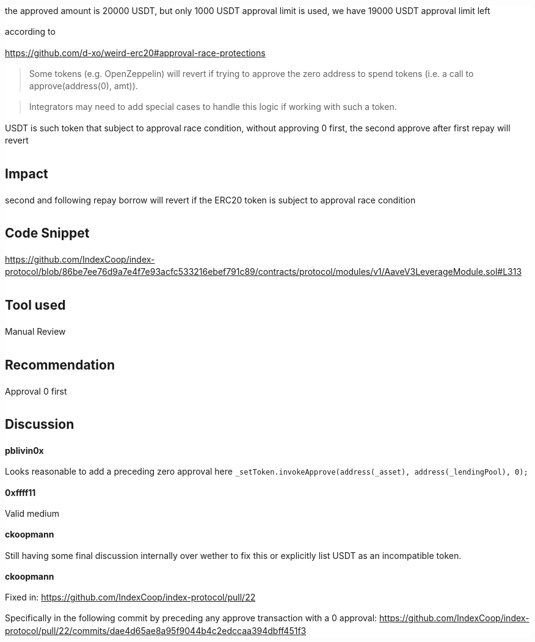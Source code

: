 the approved amount is 20000 USDT, but only 1000 USDT approval limit is used, we have 19000 USDT approval limit left

according to

https://github.com/d-xo/weird-erc20#approval-race-protections

> Some tokens (e.g. OpenZeppelin) will revert if trying to approve the zero address to spend tokens (i.e. a call to approve(address(0), amt)).

> Integrators may need to add special cases to handle this logic if working with such a token.

USDT is such token that subject to approval race condition, without approving 0 first, the second approve after first repay will revert

## Impact

second and following repay borrow will revert if the ERC20 token is subject to approval race condition

## Code Snippet

https://github.com/IndexCoop/index-protocol/blob/86be7ee76d9a7e4f7e93acfc533216ebef791c89/contracts/protocol/modules/v1/AaveV3LeverageModule.sol#L313

## Tool used

Manual Review

## Recommendation

Approval 0 first



## Discussion

**pblivin0x**

Looks reasonable to add a preceding zero approval here
`_setToken.invokeApprove(address(_asset), address(_lendingPool), 0);`

**0xffff11**

Valid medium

**ckoopmann**

Still having some final discussion internally over wether to fix this or explicitly list USDT as an incompatible token.

**ckoopmann**

Fixed in:
https://github.com/IndexCoop/index-protocol/pull/22

Specifically in the following commit by preceding any approve transaction with a 0 approval:
https://github.com/IndexCoop/index-protocol/pull/22/commits/dae4d65ae8a95f9044b4c2edccaa394dbff451f3
